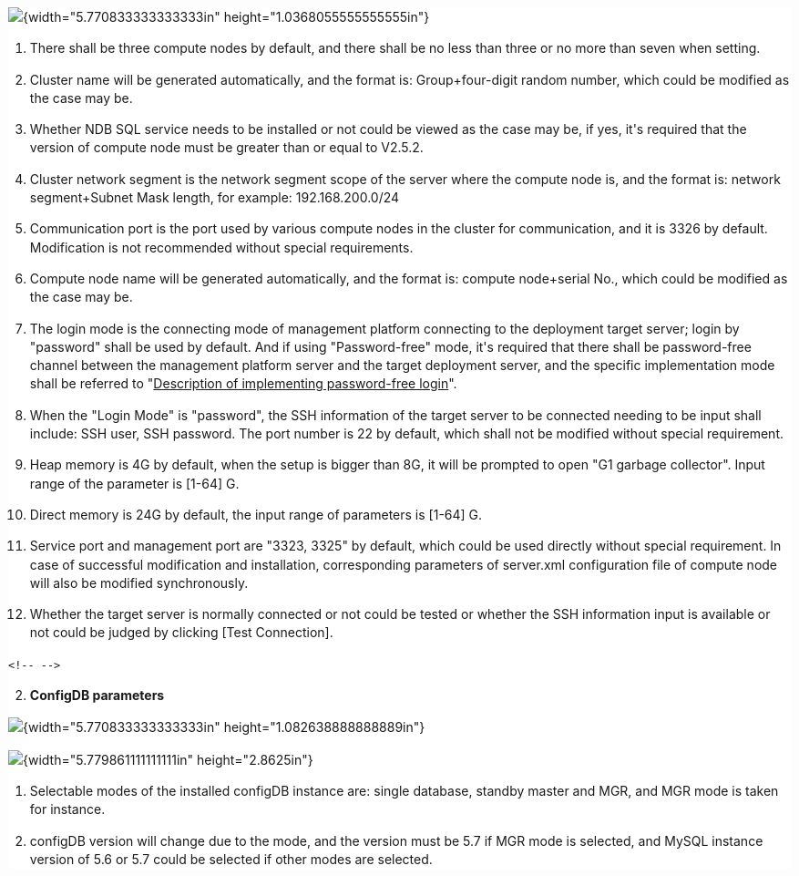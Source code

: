 ![](media/image16.png){width="5.770833333333333in" height="1.0368055555555555in"}

1.  There shall be three compute nodes by default, and there shall be no less than three or no more than seven when setting.

2.  Cluster name will be generated automatically, and the format is: Group+four-digit random number, which could be modified as the case may be.

3.  Whether NDB SQL service needs to be installed or not could be viewed as the case may be, if yes, it's required that the version of compute node must be greater than or equal to V2.5.2.

4.  Cluster network segment is the network segment scope of the server where the compute node is, and the format is: network segment+Subnet Mask length, for example: 192.168.200.0/24

5.  Communication port is the port used by various compute nodes in the cluster for communication, and it is 3326 by default. Modification is not recommended without special requirements.

6.  Compute node name will be generated automatically, and the format is: compute node+serial No., which could be modified as the case may be.

7.  The login mode is the connecting mode of management platform connecting to the deployment target server; login by "password" shall be used by default. And if using "Password-free" mode, it's required that there shall be password-free channel between the management platform server and the target deployment server, and the specific implementation mode shall be referred to "[Description of implementing password-free login](#description-of-implementing-password-free-login)".

8.  When the "Login Mode" is "password", the SSH information of the target server to be connected needing to be input shall include: SSH user, SSH password. The port number is 22 by default, which shall not be modified without special requirement.

9.  Heap memory is 4G by default, when the setup is bigger than 8G, it will be prompted to open "G1 garbage collector". Input range of the parameter is \[1-64\] G.

10.  Direct memory is 24G by default, the input range of parameters is \[1-64\] G.

11.  Service port and management port are "3323, 3325" by default, which could be used directly without special requirement. In case of successful modification and installation, corresponding parameters of server.xml configuration file of compute node will also be modified synchronously.

12.  Whether the target server is normally connected or not could be tested or whether the SSH information input is available or not could be judged by clicking \[Test Connection\].

```{=html}
<!-- -->
```

2)  **ConfigDB parameters**

![](media/image17.png){width="5.770833333333333in" height="1.082638888888889in"}

![](media/image18.png){width="5.779861111111111in" height="2.8625in"}

1.  Selectable modes of the installed configDB instance are: single database, standby master and MGR, and MGR mode is taken for instance.

2.  configDB version will change due to the mode, and the version must be 5.7 if MGR mode is selected, and MySQL instance version of 5.6 or 5.7 could be selected if other modes are selected.
